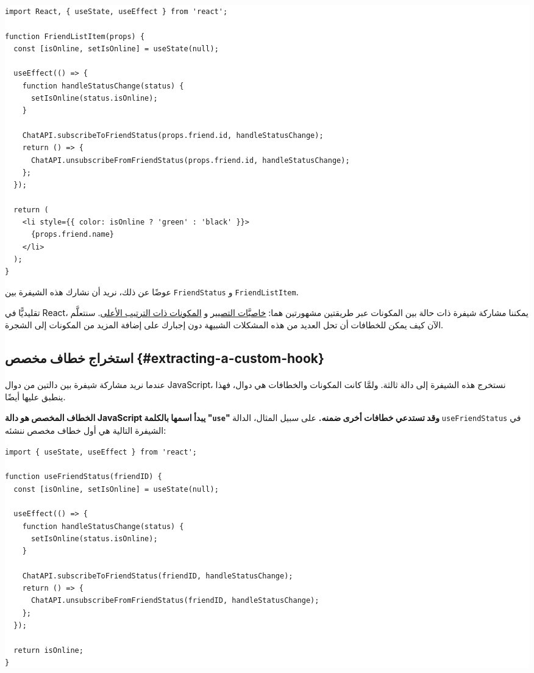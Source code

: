 ```js{4-15}
import React, { useState, useEffect } from 'react';

function FriendListItem(props) {
  const [isOnline, setIsOnline] = useState(null);

  useEffect(() => {
    function handleStatusChange(status) {
      setIsOnline(status.isOnline);
    }

    ChatAPI.subscribeToFriendStatus(props.friend.id, handleStatusChange);
    return () => {
      ChatAPI.unsubscribeFromFriendStatus(props.friend.id, handleStatusChange);
    };
  });

  return (
    <li style={{ color: isOnline ? 'green' : 'black' }}>
      {props.friend.name}
    </li>
  );
}
```

عوضًا عن ذلك، نريد أن نشارك هذه الشيفرة بين `FriendStatus` و `FriendListItem`.

تقليديًّا في React، يمكننا مشاركة شيفرة ذات حالة بين المكونات عبر طريقتين مشهورتين هما: [خاصيَّات التصيير](/docs/render-props.html) و [المكونات ذات الترتيب الأعلى](/docs/higher-order-components.html). سنتعلَّم الآن كيف يمكن للخطافات أن تحل العديد من هذه المشكلات الشبيهة دون إجبارك على إضافة المزيد من المكونات إلى الشجرة.

## استخراج خطاف مخصص {#extracting-a-custom-hook}

عندما نريد مشاركة شيفرة بين دالتين من دوال JavaScript، نستخرج هذه الشيفرة إلى دالة ثالثة. ولمَّا كانت المكونات والخطافات هي دوال، فهذا ينطبق عليها أيضًا.

**الخطاف المخصص هو دالة JavaScript يبدأ اسمها بالكلمة "`use`" وقد تستدعي خطافات أخرى ضمنه.** على سبيل المثال، الدالة `useFriendStatus` في الشيفرة التالية هي أول خطاف مخصص ننشئه:

```js{3}
import { useState, useEffect } from 'react';

function useFriendStatus(friendID) {
  const [isOnline, setIsOnline] = useState(null);

  useEffect(() => {
    function handleStatusChange(status) {
      setIsOnline(status.isOnline);
    }

    ChatAPI.subscribeToFriendStatus(friendID, handleStatusChange);
    return () => {
      ChatAPI.unsubscribeFromFriendStatus(friendID, handleStatusChange);
    };
  });

  return isOnline;
}
```
